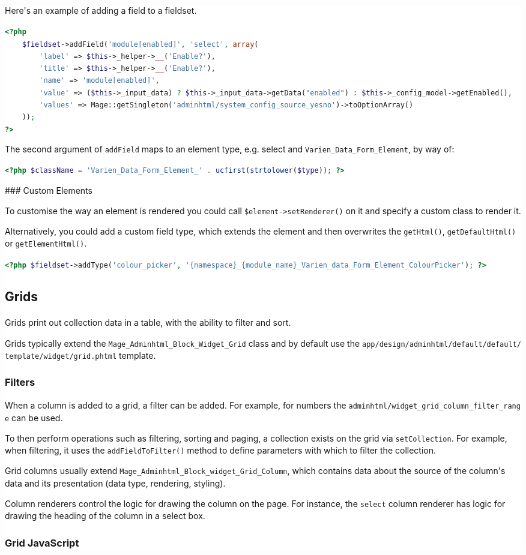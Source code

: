 Here's an example of adding a field to a fieldset.

```php
<?php
	$fieldset->addField('module[enabled]', 'select', array(
	    'label' => $this->_helper->__('Enable?'),
	    'title' => $this->_helper->__('Enable?'),
	    'name' => 'module[enabled]',
	    'value' => ($this->_input_data) ? $this->_input_data->getData("enabled") : $this->_config_model->getEnabled(),
	    'values' => Mage::getSingleton('adminhtml/system_config_source_yesno')->toOptionArray()
	));
?>
```
The second argument of `addField` maps to an element type, e.g. select and `Varien_Data_Form_Element`, by way of:

```php
<?php $className = 'Varien_Data_Form_Element_' . ucfirst(strtolower($type)); ?>
```

### Custom Elements

To customise the way an element is rendered you could call `$element->setRenderer()` on it and specify a custom class to render it.

Alternatively, you could add a custom field type, which extends the element and then overwrites the `getHtml()`, `getDefaultHtml()` or `getElementHtml()`.

```php
<?php $fieldset->addType('colour_picker', '{namespace}_{module_name}_Varien_data_Form_Element_ColourPicker'); ?>
```

## Grids

Grids print out collection data in a table, with the ability to filter and sort.

Grids typically extend the `Mage_Adminhtml_Block_Widget_Grid` class and by default use the `app/design/adminhtml/default/default/template/widget/grid.phtml` template.

### Filters

When a column is added to a grid, a filter can be added.  For example, for numbers the `adminhtml/widget_grid_column_filter_range` can be used.

To then perform operations such as filtering, sorting and paging, a collection exists on the grid via `setCollection`.  For example, when filtering, it uses the `addFieldToFilter()` method to define parameters with which to filter the collection.

Grid columns usually extend `Mage_Adminhtml_Block_widget_Grid_Column`, which contains data about the source of the column's data and its presentation (data type, rendering, styling).

Column renderers control the logic for drawing the column on the page.  For instance, the `select` column renderer has logic for drawing the heading of the column in a select box.

### Grid JavaScript
